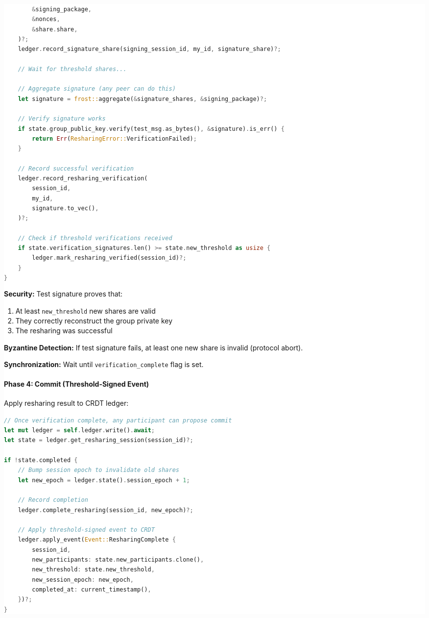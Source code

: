 ```rust
        &signing_package,
        &nonces,
        &share.share,
    )?;
    ledger.record_signature_share(signing_session_id, my_id, signature_share)?;
    
    // Wait for threshold shares...
    
    // Aggregate signature (any peer can do this)
    let signature = frost::aggregate(&signature_shares, &signing_package)?;
    
    // Verify signature works
    if state.group_public_key.verify(test_msg.as_bytes(), &signature).is_err() {
        return Err(ResharingError::VerificationFailed);
    }
    
    // Record successful verification
    ledger.record_resharing_verification(
        session_id,
        my_id,
        signature.to_vec(),
    )?;
    
    // Check if threshold verifications received
    if state.verification_signatures.len() >= state.new_threshold as usize {
        ledger.mark_resharing_verified(session_id)?;
    }
}
```

**Security:** Test signature proves that:
1. At least `new_threshold` new shares are valid
2. They correctly reconstruct the group private key
3. The resharing was successful

**Byzantine Detection:** If test signature fails, at least one new share is invalid (protocol abort).

**Synchronization:** Wait until `verification_complete` flag is set.

#### Phase 4: Commit (Threshold-Signed Event)

Apply resharing result to CRDT ledger:

```rust
// Once verification complete, any participant can propose commit
let mut ledger = self.ledger.write().await;
let state = ledger.get_resharing_session(session_id)?;

if !state.completed {
    // Bump session epoch to invalidate old shares
    let new_epoch = ledger.state().session_epoch + 1;
    
    // Record completion
    ledger.complete_resharing(session_id, new_epoch)?;
    
    // Apply threshold-signed event to CRDT
    ledger.apply_event(Event::ResharingComplete {
        session_id,
        new_participants: state.new_participants.clone(),
        new_threshold: state.new_threshold,
        new_session_epoch: new_epoch,
        completed_at: current_timestamp(),
    })?;
}
```